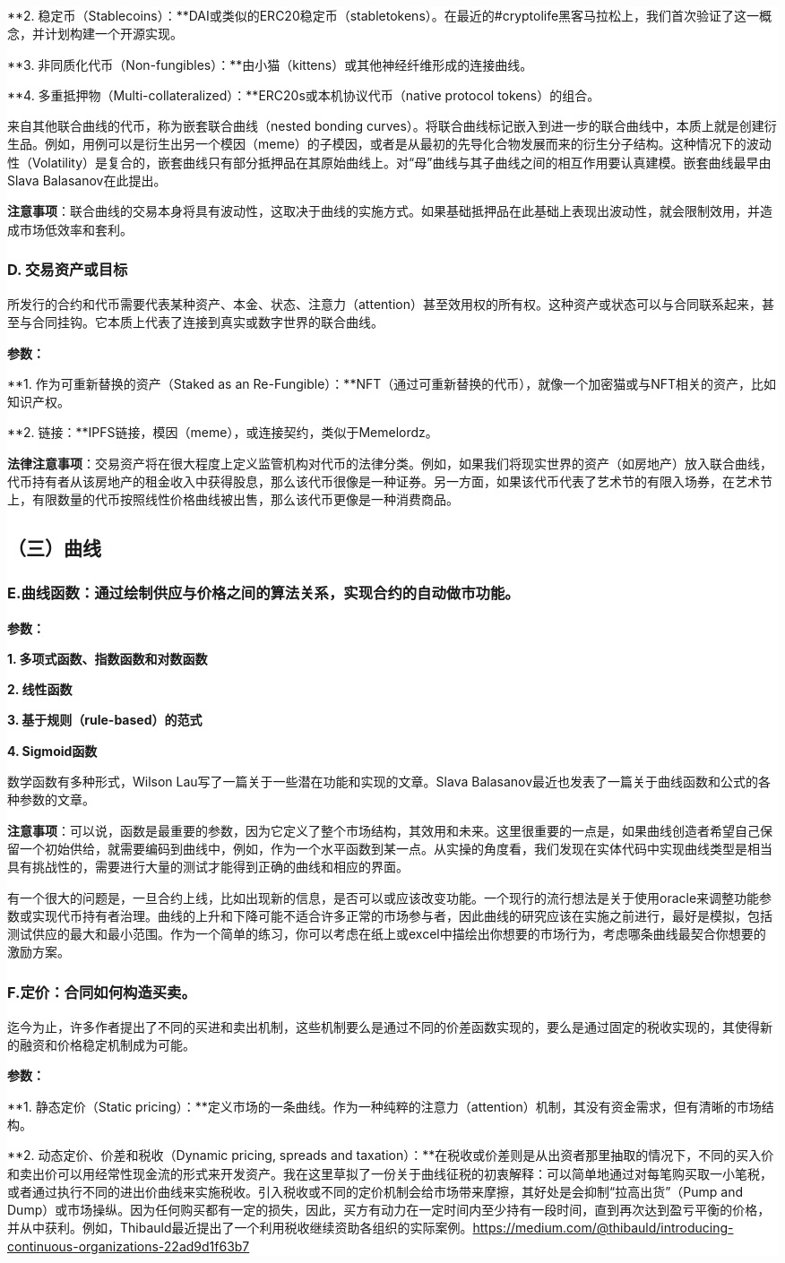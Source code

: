 **2. 稳定币（Stablecoins）：**DAI或类似的ERC20稳定币（stabletokens）。在最近的#cryptolife黑客马拉松上，我们首次验证了这一概念，并计划构建一个开源实现。

**3. 非同质化代币（Non-fungibles）：**由小猫（kittens）或其他神经纤维形成的连接曲线。

**4. 多重抵押物（Multi-collateralized）：**ERC20s或本机协议代币（native protocol tokens）的组合。

来自其他联合曲线的代币，称为嵌套联合曲线（nested bonding curves）。将联合曲线标记嵌入到进一步的联合曲线中，本质上就是创建衍生品。例如，用例可以是衍生出另一个模因（meme）的子模因，或者是从最初的先导化合物发展而来的衍生分子结构。这种情况下的波动性（Volatility）是复合的，嵌套曲线只有部分抵押品在其原始曲线上。对“母”曲线与其子曲线之间的相互作用要认真建模。嵌套曲线最早由Slava Balasanov在此提出。

**注意事项**：联合曲线的交易本身将具有波动性，这取决于曲线的实施方式。如果基础抵押品在此基础上表现出波动性，就会限制效用，并造成市场低效率和套利。

### D. 交易资产或目标

所发行的合约和代币需要代表某种资产、本金、状态、注意力（attention）甚至效用权的所有权。这种资产或状态可以与合同联系起来，甚至与合同挂钩。它本质上代表了连接到真实或数字世界的联合曲线。

**参数：**

**1. 作为可重新替换的资产（Staked as an Re-Fungible）：**NFT（通过可重新替换的代币），就像一个加密猫或与NFT相关的资产，比如知识产权。

**2. 链接：**IPFS链接，模因（meme），或连接契约，类似于Memelordz。

**法律注意事项**：交易资产将在很大程度上定义监管机构对代币的法律分类。例如，如果我们将现实世界的资产（如房地产）放入联合曲线，代币持有者从该房地产的租金收入中获得股息，那么该代币很像是一种证券。另一方面，如果该代币代表了艺术节的有限入场券，在艺术节上，有限数量的代币按照线性价格曲线被出售，那么该代币更像是一种消费商品。

（三）曲线
-----

### E.曲线函数：通过绘制供应与价格之间的算法关系，实现合约的自动做市功能。

**参数：**

**1. 多项式函数、指数函数和对数函数**

**2. 线性函数**

**3. 基于规则（rule-based）的范式**

**4. Sigmoid函数**

数学函数有多种形式，Wilson Lau写了一篇关于一些潜在功能和实现的文章。Slava Balasanov最近也发表了一篇关于曲线函数和公式的各种参数的文章。

**注意事项**：可以说，函数是最重要的参数，因为它定义了整个市场结构，其效用和未来。这里很重要的一点是，如果曲线创造者希望自己保留一个初始供给，就需要编码到曲线中，例如，作为一个水平函数到某一点。从实操的角度看，我们发现在实体代码中实现曲线类型是相当具有挑战性的，需要进行大量的测试才能得到正确的曲线和相应的界面。

有一个很大的问题是，一旦合约上线，比如出现新的信息，是否可以或应该改变功能。一个现行的流行想法是关于使用oracle来调整功能参数或实现代币持有者治理。曲线的上升和下降可能不适合许多正常的市场参与者，因此曲线的研究应该在实施之前进行，最好是模拟，包括测试供应的最大和最小范围。作为一个简单的练习，你可以考虑在纸上或excel中描绘出你想要的市场行为，考虑哪条曲线最契合你想要的激励方案。

### F.定价：合同如何构造买卖。

迄今为止，许多作者提出了不同的买进和卖出机制，这些机制要么是通过不同的价差函数实现的，要么是通过固定的税收实现的，其使得新的融资和价格稳定机制成为可能。

**参数：**

**1. 静态定价（Static pricing）：**定义市场的一条曲线。作为一种纯粹的注意力（attention）机制，其没有资金需求，但有清晰的市场结构。

**2. 动态定价、价差和税收（Dynamic pricing, spreads and taxation）：**在税收或价差则是从出资者那里抽取的情况下，不同的买入价和卖出价可以用经常性现金流的形式来开发资产。我在这里草拟了一份关于曲线征税的初衷解释：可以简单地通过对每笔购买取一小笔税，或者通过执行不同的进出价曲线来实施税收。引入税收或不同的定价机制会给市场带来摩擦，其好处是会抑制“拉高出货”（Pump and Dump）或市场操纵。因为任何购买都有一定的损失，因此，买方有动力在一定时间内至少持有一段时间，直到再次达到盈亏平衡的价格，并从中获利。例如，Thibauld最近提出了一个利用税收继续资助各组织的实际案例。https://medium.com/@thibauld/introducing-continuous-organizations-22ad9d1f63b7
